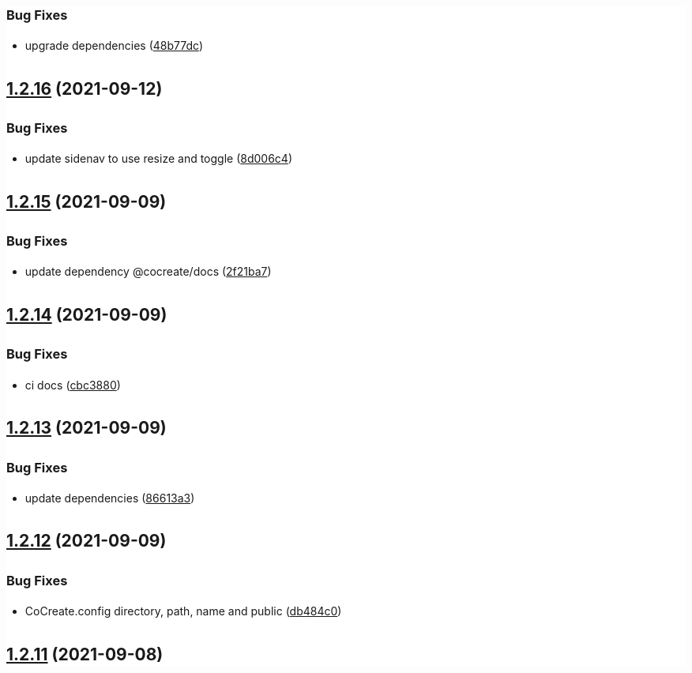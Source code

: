 
### Bug Fixes

* upgrade dependencies ([48b77dc](https://github.com/CoCreate-app/CoCreate-calculations/commit/48b77dc7336652bbe196b3ea63dc1d2201063b81))

## [1.2.16](https://github.com/CoCreate-app/CoCreate-calculations/compare/v1.2.15...v1.2.16) (2021-09-12)


### Bug Fixes

* update sidenav to use resize and toggle ([8d006c4](https://github.com/CoCreate-app/CoCreate-calculations/commit/8d006c443d4e078ef5d95d1307464fb7398360ff))

## [1.2.15](https://github.com/CoCreate-app/CoCreate-calculations/compare/v1.2.14...v1.2.15) (2021-09-09)


### Bug Fixes

* update dependency @cocreate/docs ([2f21ba7](https://github.com/CoCreate-app/CoCreate-calculations/commit/2f21ba7727a1659b5e68d5f424da4169deed45ba))

## [1.2.14](https://github.com/CoCreate-app/CoCreate-calculations/compare/v1.2.13...v1.2.14) (2021-09-09)


### Bug Fixes

* ci docs ([cbc3880](https://github.com/CoCreate-app/CoCreate-calculations/commit/cbc3880b4b8538aab7b50df4e0f5b79e2d035f40))

## [1.2.13](https://github.com/CoCreate-app/CoCreate-calculations/compare/v1.2.12...v1.2.13) (2021-09-09)


### Bug Fixes

* update dependencies ([86613a3](https://github.com/CoCreate-app/CoCreate-calculations/commit/86613a3c159bd26d96465fc79b9f2e1c7f25f5a6))

## [1.2.12](https://github.com/CoCreate-app/CoCreate-calculations/compare/v1.2.11...v1.2.12) (2021-09-09)


### Bug Fixes

* CoCreate.config directory, path, name and  public ([db484c0](https://github.com/CoCreate-app/CoCreate-calculations/commit/db484c0680f0ba07a3248d285d5ed3b7f8c8eef2))

## [1.2.11](https://github.com/CoCreate-app/CoCreate-calculations/compare/v1.2.10...v1.2.11) (2021-09-08)
